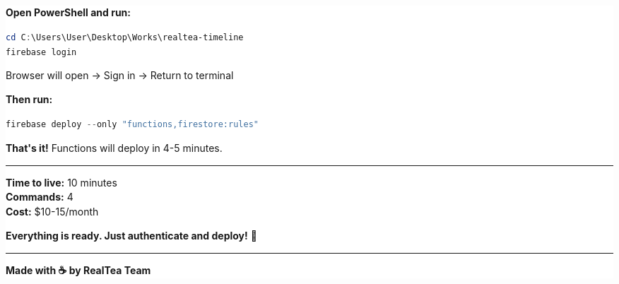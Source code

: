 **Open PowerShell and run:**

```powershell
cd C:\Users\User\Desktop\Works\realtea-timeline
firebase login
```

Browser will open → Sign in → Return to terminal

**Then run:**
```powershell
firebase deploy --only "functions,firestore:rules"
```

**That's it!** Functions will deploy in 4-5 minutes.

---

**Time to live:** 10 minutes  
**Commands:** 4  
**Cost:** $10-15/month  

**Everything is ready. Just authenticate and deploy!** 🚀

---

**Made with ☕ by RealTea Team**

